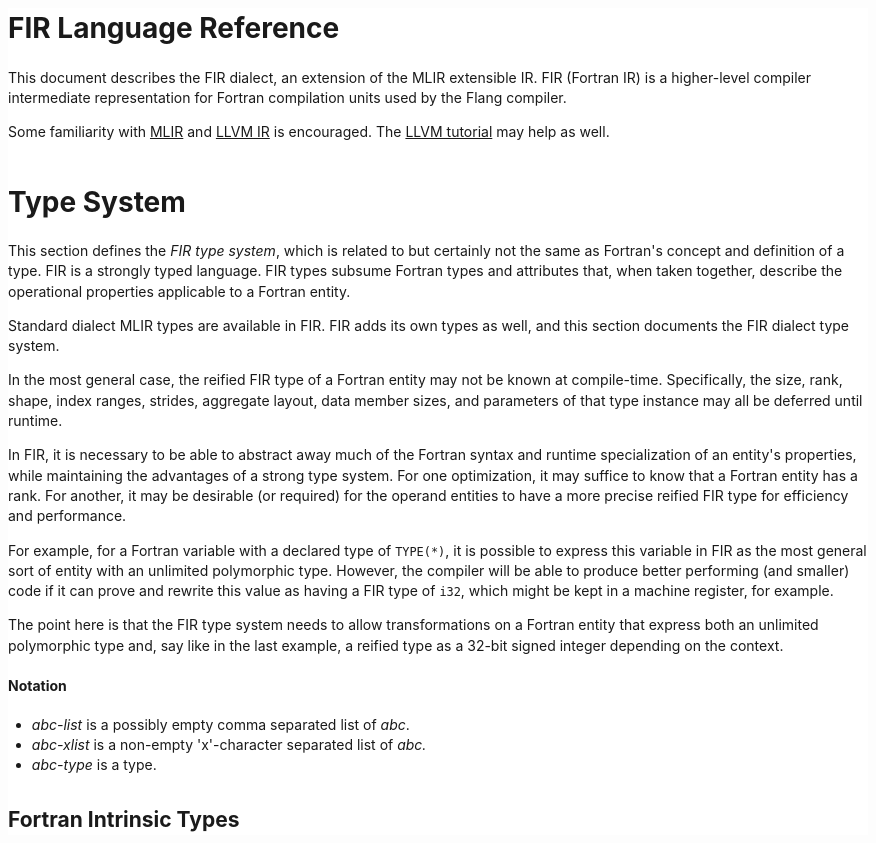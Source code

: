 # FIR Language Reference

This document describes the FIR dialect, an extension of the MLIR extensible
IR. FIR (Fortran IR) is a higher-level compiler intermediate representation for
Fortran compilation units used by the Flang compiler.

Some familiarity with [MLIR](https://github.com/tensorflow/mlir/blob/master/g3doc/LangRef.md) and [LLVM IR](https://llvm.org/docs/LangRef.html) is encouraged.  The [LLVM tutorial](https://llvm.org/docs/tutorial/MyFirstLanguageFrontend/index.html) may help as well.

# Type System

This section defines the _FIR type system_, which is related to but certainly
not the same as Fortran's concept and definition of a type. FIR is a strongly
typed language. FIR types subsume Fortran types and attributes that, when taken
together, describe the operational properties applicable to a Fortran entity.

Standard dialect MLIR types are available in FIR. FIR adds its own types as
well, and this section documents the FIR dialect type system.

In the most general case, the reified FIR type of a Fortran entity may not be
known at compile-time. Specifically, the size, rank, shape, index ranges,
strides, aggregate layout, data member sizes, and parameters of that type
instance may all be deferred until runtime.

In FIR, it is necessary to be able to abstract away much of the Fortran syntax
and runtime specialization of an entity's properties, while maintaining the
advantages of a strong type system. For one optimization, it may suffice to
know that a Fortran entity has a rank. For another, it may be desirable (or
required) for the operand entities to have a more precise reified FIR type for
efficiency and performance.

For example, for a Fortran variable with a declared type of `TYPE(*)`, it is
possible to express this variable in FIR as the most general sort of entity
with an unlimited polymorphic type. However, the compiler will be able to
produce better performing (and smaller) code if it can prove and rewrite this
value as having a FIR type of `i32`, which might be kept in a machine register,
for example.

The point here is that the FIR type system needs to allow transformations on a
Fortran entity that express both an unlimited polymorphic type and, say like in
the last example, a reified type as a 32-bit signed integer depending on the
context.

#### Notation

* _abc-list_ is a possibly empty comma separated list of _abc_.
* _abc-xlist_ is a non-empty 'x'-character separated list of _abc._
* _abc-type_ is a type.

## Fortran Intrinsic Types
